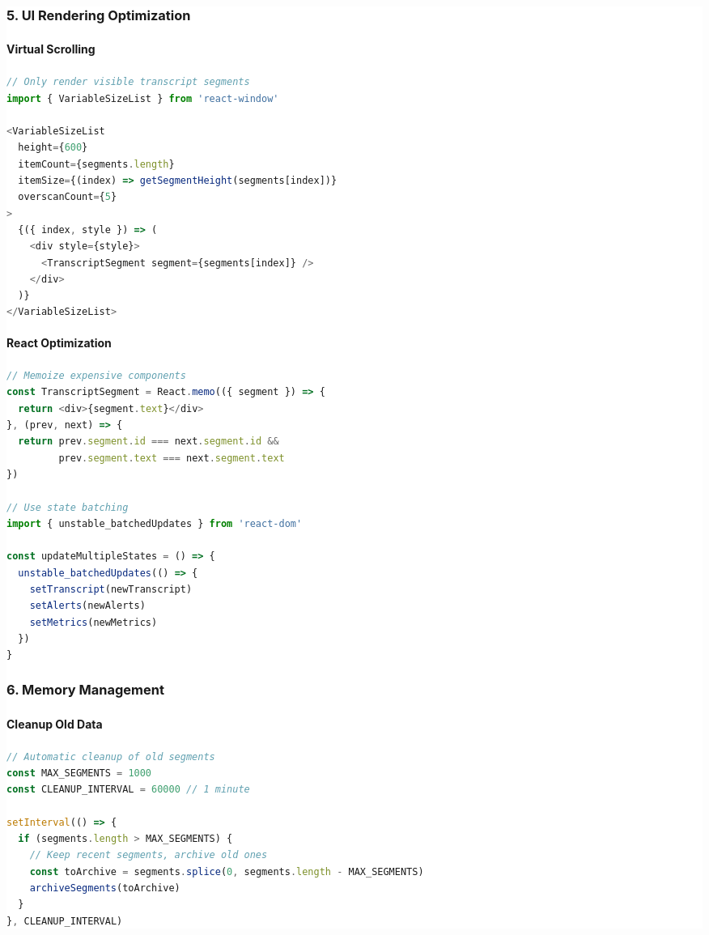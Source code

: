 ### 5. UI Rendering Optimization

#### Virtual Scrolling
```typescript
// Only render visible transcript segments
import { VariableSizeList } from 'react-window'

<VariableSizeList
  height={600}
  itemCount={segments.length}
  itemSize={(index) => getSegmentHeight(segments[index])}
  overscanCount={5}
>
  {({ index, style }) => (
    <div style={style}>
      <TranscriptSegment segment={segments[index]} />
    </div>
  )}
</VariableSizeList>
```

#### React Optimization
```typescript
// Memoize expensive components
const TranscriptSegment = React.memo(({ segment }) => {
  return <div>{segment.text}</div>
}, (prev, next) => {
  return prev.segment.id === next.segment.id &&
         prev.segment.text === next.segment.text
})

// Use state batching
import { unstable_batchedUpdates } from 'react-dom'

const updateMultipleStates = () => {
  unstable_batchedUpdates(() => {
    setTranscript(newTranscript)
    setAlerts(newAlerts)
    setMetrics(newMetrics)
  })
}
```

### 6. Memory Management

#### Cleanup Old Data
```typescript
// Automatic cleanup of old segments
const MAX_SEGMENTS = 1000
const CLEANUP_INTERVAL = 60000 // 1 minute

setInterval(() => {
  if (segments.length > MAX_SEGMENTS) {
    // Keep recent segments, archive old ones
    const toArchive = segments.splice(0, segments.length - MAX_SEGMENTS)
    archiveSegments(toArchive)
  }
}, CLEANUP_INTERVAL)
```
